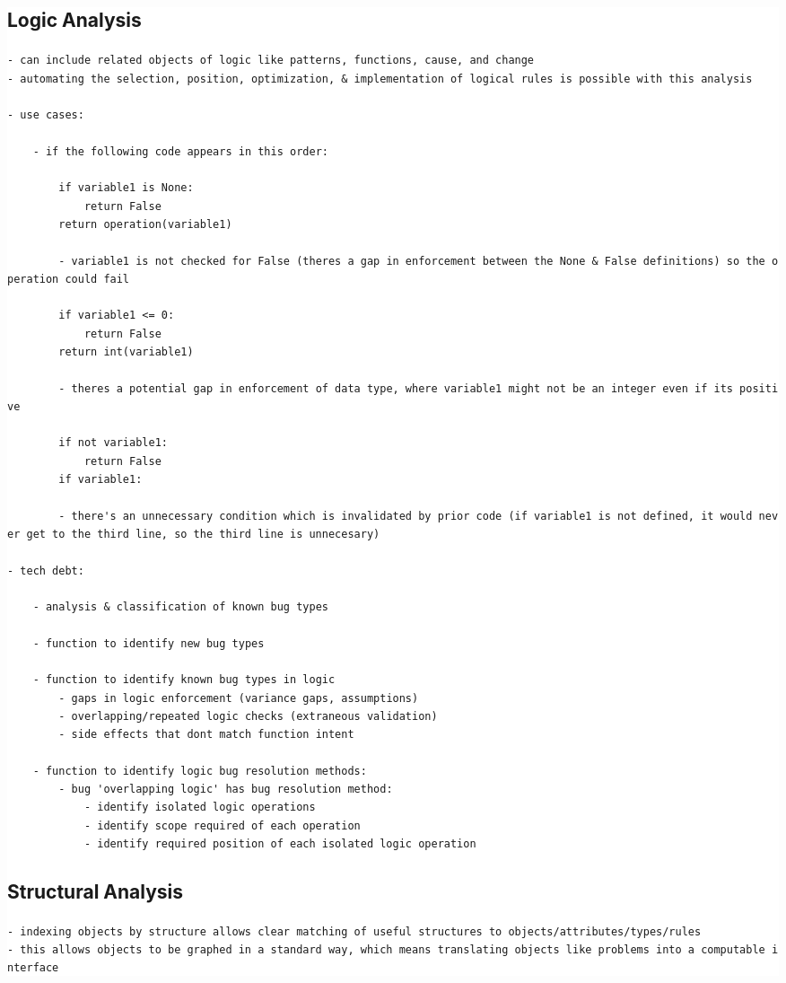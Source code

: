 
## Logic Analysis

	- can include related objects of logic like patterns, functions, cause, and change
	- automating the selection, position, optimization, & implementation of logical rules is possible with this analysis

	- use cases:

		- if the following code appears in this order:

			if variable1 is None:
				return False
			return operation(variable1)

			- variable1 is not checked for False (theres a gap in enforcement between the None & False definitions) so the operation could fail

			if variable1 <= 0:
				return False
			return int(variable1)

			- theres a potential gap in enforcement of data type, where variable1 might not be an integer even if its positive

			if not variable1:
				return False
			if variable1:
			
			- there's an unnecessary condition which is invalidated by prior code (if variable1 is not defined, it would never get to the third line, so the third line is unnecesary)

	- tech debt:

		- analysis & classification of known bug types

		- function to identify new bug types

		- function to identify known bug types in logic
			- gaps in logic enforcement (variance gaps, assumptions)
			- overlapping/repeated logic checks (extraneous validation)
			- side effects that dont match function intent

		- function to identify logic bug resolution methods:
			- bug 'overlapping logic' has bug resolution method:
				- identify isolated logic operations
				- identify scope required of each operation
				- identify required position of each isolated logic operation


## Structural Analysis

	- indexing objects by structure allows clear matching of useful structures to objects/attributes/types/rules
	- this allows objects to be graphed in a standard way, which means translating objects like problems into a computable interface
